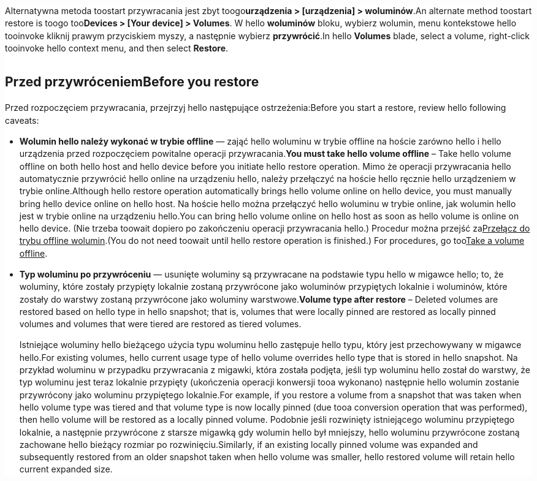 <span data-ttu-id="0ef2f-109">Alternatywna metoda toostart przywracania jest zbyt toogo**urządzenia > [urządzenia] > woluminów**.</span><span class="sxs-lookup"><span data-stu-id="0ef2f-109">An alternate method toostart restore is toogo too**Devices > [Your device] > Volumes**.</span></span> <span data-ttu-id="0ef2f-110">W hello **woluminów** bloku, wybierz wolumin, menu kontekstowe hello tooinvoke kliknij prawym przyciskiem myszy, a następnie wybierz **przywrócić**.</span><span class="sxs-lookup"><span data-stu-id="0ef2f-110">In hello **Volumes** blade, select a volume, right-click tooinvoke hello context menu, and then select **Restore**.</span></span>

## <a name="before-you-restore"></a><span data-ttu-id="0ef2f-111">Przed przywróceniem</span><span class="sxs-lookup"><span data-stu-id="0ef2f-111">Before you restore</span></span>

<span data-ttu-id="0ef2f-112">Przed rozpoczęciem przywracania, przejrzyj hello następujące ostrzeżenia:</span><span class="sxs-lookup"><span data-stu-id="0ef2f-112">Before you start a restore, review hello following caveats:</span></span>

* <span data-ttu-id="0ef2f-113">**Wolumin hello należy wykonać w trybie offline** — zająć hello woluminu w trybie offline na hoście zarówno hello i hello urządzenia przed rozpoczęciem powitalne operacji przywracania.</span><span class="sxs-lookup"><span data-stu-id="0ef2f-113">**You must take hello volume offline** – Take hello volume offline on both hello host and hello device before you initiate hello restore operation.</span></span> <span data-ttu-id="0ef2f-114">Mimo że operacji przywracania hello automatycznie przywrócić hello online na urządzeniu hello, należy przełączyć na hoście hello ręcznie hello urządzeniem w trybie online.</span><span class="sxs-lookup"><span data-stu-id="0ef2f-114">Although hello restore operation automatically brings hello volume online on hello device, you must manually bring hello device online on hello host.</span></span> <span data-ttu-id="0ef2f-115">Na hoście hello można przełączyć hello woluminu w trybie online, jak wolumin hello jest w trybie online na urządzeniu hello.</span><span class="sxs-lookup"><span data-stu-id="0ef2f-115">You can bring hello volume online on hello host as soon as hello volume is online on hello device.</span></span> <span data-ttu-id="0ef2f-116">(Nie trzeba toowait dopiero po zakończeniu operacji przywracania hello.) Procedur można przejść za[Przełącz do trybu offline wolumin](storsimple-8000-manage-volumes-u2.md#take-a-volume-offline).</span><span class="sxs-lookup"><span data-stu-id="0ef2f-116">(You do not need toowait until hello restore operation is finished.) For procedures, go too[Take a volume offline](storsimple-8000-manage-volumes-u2.md#take-a-volume-offline).</span></span>

* <span data-ttu-id="0ef2f-117">**Typ woluminu po przywróceniu** — usunięte woluminy są przywracane na podstawie typu hello w migawce hello; to, że woluminy, które zostały przypięty lokalnie zostaną przywrócone jako woluminów przypiętych lokalnie i woluminów, które zostały do warstwy zostaną przywrócone jako woluminy warstwowe.</span><span class="sxs-lookup"><span data-stu-id="0ef2f-117">**Volume type after restore** – Deleted volumes are restored based on hello type in hello snapshot; that is, volumes that were locally pinned are restored as locally pinned volumes and volumes that were tiered are restored as tiered volumes.</span></span>

    <span data-ttu-id="0ef2f-118">Istniejące woluminy hello bieżącego użycia typu woluminu hello zastępuje hello typu, który jest przechowywany w migawce hello.</span><span class="sxs-lookup"><span data-stu-id="0ef2f-118">For existing volumes, hello current usage type of hello volume overrides hello type that is stored in hello snapshot.</span></span> <span data-ttu-id="0ef2f-119">Na przykład woluminu w przypadku przywracania z migawki, która została podjęta, jeśli typ woluminu hello został do warstwy, że typ woluminu jest teraz lokalnie przypięty (ukończenia operacji konwersji tooa wykonano) następnie hello wolumin zostanie przywrócony jako woluminu przypiętego lokalnie.</span><span class="sxs-lookup"><span data-stu-id="0ef2f-119">For example, if you restore a volume from a snapshot that was taken when hello volume type was tiered and that volume type is now locally pinned (due tooa conversion operation that was performed), then hello volume will be restored as a locally pinned volume.</span></span> <span data-ttu-id="0ef2f-120">Podobnie jeśli rozwinięty istniejącego woluminu przypiętego lokalnie, a następnie przywrócone z starsze migawką gdy wolumin hello był mniejszy, hello woluminu przywrócone zostaną zachowane hello bieżący rozmiar po rozwinięciu.</span><span class="sxs-lookup"><span data-stu-id="0ef2f-120">Similarly, if an existing locally pinned volume was expanded and subsequently restored from an older snapshot taken when hello volume was smaller, hello restored volume will retain hello current expanded size.</span></span>
